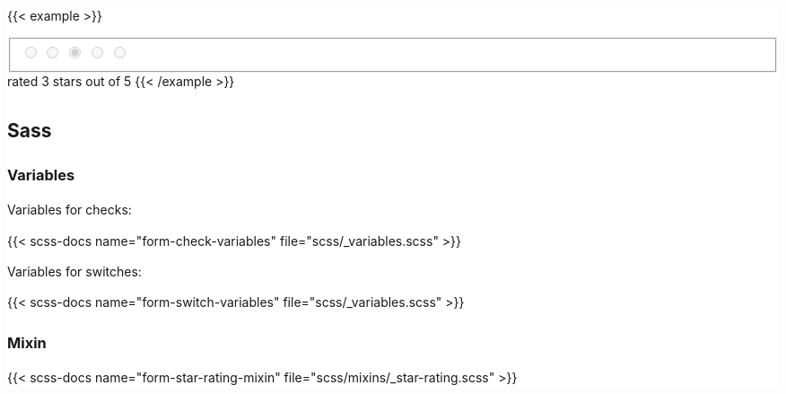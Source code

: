 {{< example >}}
<fieldset class="star-rating" disabled>
  <input type="radio" id="terrible5" name="rating" value="1" class="visually-hidden">
  <label for="terrible5" title="Terrible"></label>

  <input type="radio" id="bad5" name="rating" value="2" class="visually-hidden">
  <label for="bad5" title="Bad"></label>

  <input type="radio" id="mixed5" name="rating" value="3" class="visually-hidden" checked>
  <label for="mixed5" title="Mixed"></label>

  <input type="radio" id="good5" name="rating" value="4" class="visually-hidden">
  <label for="good5" title="Good"></label>

  <input type="radio" id="excellent5" name="rating" value="5" class="visually-hidden">
  <label for="excellent5" title="Excellent"></label>
</fieldset>
<span class="visually-hidden">rated 3 stars out of 5</span>
{{< /example >}}



## Sass

### Variables

Variables for checks:

{{< scss-docs name="form-check-variables" file="scss/_variables.scss" >}}

Variables for switches:

{{< scss-docs name="form-switch-variables" file="scss/_variables.scss" >}}

### Mixin

{{< scss-docs name="form-star-rating-mixin" file="scss/mixins/_star-rating.scss" >}}
